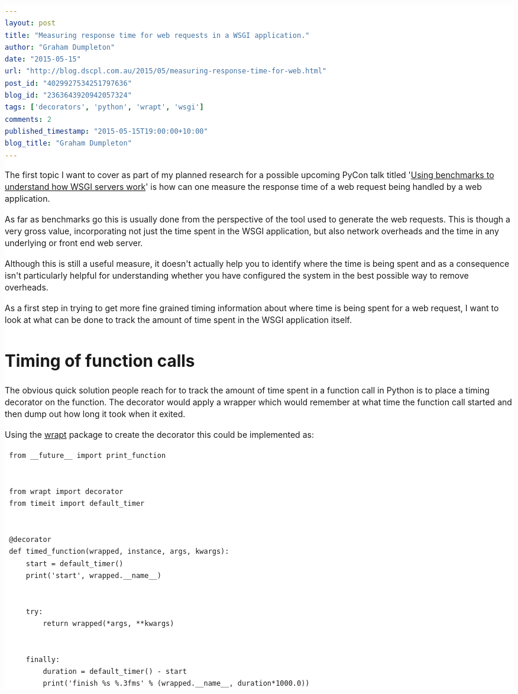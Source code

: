 ```yaml
---
layout: post
title: "Measuring response time for web requests in a WSGI application."
author: "Graham Dumpleton"
date: "2015-05-15"
url: "http://blog.dscpl.com.au/2015/05/measuring-response-time-for-web.html"
post_id: "4029927534251797636"
blog_id: "2363643920942057324"
tags: ['decorators', 'python', 'wrapt', 'wsgi']
comments: 2
published_timestamp: "2015-05-15T19:00:00+10:00"
blog_title: "Graham Dumpleton"
---
```


The first topic I want to cover as part of my planned research for a possible upcoming PyCon talk titled '[Using benchmarks to understand how WSGI servers work](/posts/2015/05/using-benchmarks-to-understand-how-wsgi/)' is how can one measure the response time of a web request being handled by a web application.

As far as benchmarks go this is usually done from the perspective of the tool used to generate the web requests. This is though a very gross value, incorporating not just the time spent in the WSGI application, but also network overheads and the time in any underlying or front end web server.

Although this is still a useful measure, it doesn't actually help you to identify where the time is being spent and as a consequence isn't particularly helpful for understanding whether you have configured the system in the best possible way to remove overheads.

As a first step in trying to get more fine grained timing information about where time is being spent for a web request, I want to look at what can be done to track the amount of time spent in the WSGI application itself.

# Timing of function calls

The obvious quick solution people reach for to track the amount of time spent in a function call in Python is to place a timing decorator on the function. The decorator would apply a wrapper which would remember at what time the function call started and then dump out how long it took when it exited.

Using the [wrapt](http://wrapt.readthedocs.org) package to create the decorator this could be implemented as:

```
 from __future__ import print_function
 
 
 from wrapt import decorator  
 from timeit import default_timer
 
 
 @decorator  
 def timed_function(wrapped, instance, args, kwargs):  
     start = default_timer()  
     print('start', wrapped.__name__)
 
 
     try:  
         return wrapped(*args, **kwargs)
 
 
     finally:  
         duration = default_timer() - start  
         print('finish %s %.3fms' % (wrapped.__name__, duration*1000.0))
```
